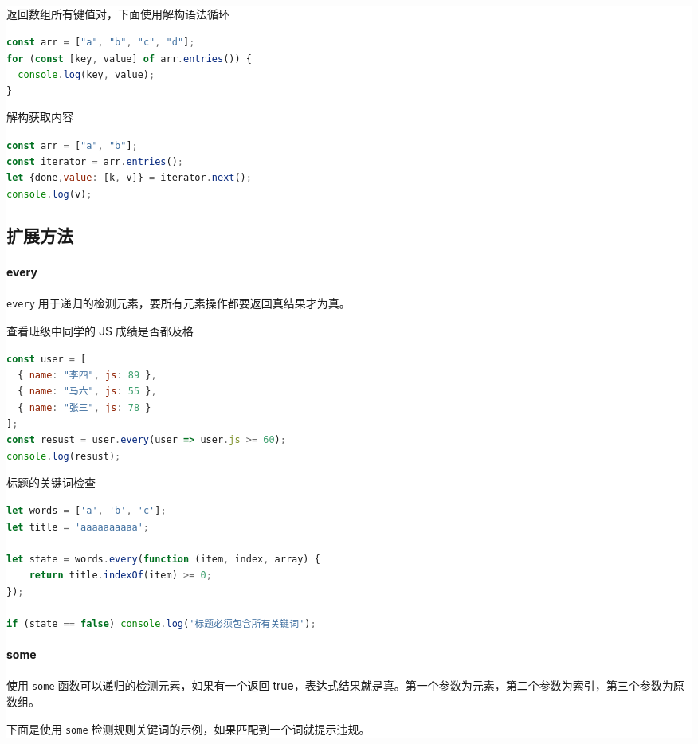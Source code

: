 返回数组所有键值对，下面使用解构语法循环

```js
const arr = ["a", "b", "c", "d"];
for (const [key, value] of arr.entries()) {
  console.log(key, value);
}
```

解构获取内容

```js
const arr = ["a", "b"];
const iterator = arr.entries();
let {done,value: [k, v]} = iterator.next();
console.log(v);
```



## 扩展方法

#### every

`every` 用于递归的检测元素，要所有元素操作都要返回真结果才为真。

查看班级中同学的 JS 成绩是否都及格

```js
const user = [
  { name: "李四", js: 89 },
  { name: "马六", js: 55 },
  { name: "张三", js: 78 }
];
const resust = user.every(user => user.js >= 60);
console.log(resust);
```

标题的关键词检查

```js
let words = ['a', 'b', 'c'];
let title = 'aaaaaaaaaa';

let state = words.every(function (item, index, array) {
  	return title.indexOf(item) >= 0;
});

if (state == false) console.log('标题必须包含所有关键词');
```



#### some

使用 `some` 函数可以递归的检测元素，如果有一个返回 true，表达式结果就是真。第一个参数为元素，第二个参数为索引，第三个参数为原数组。

下面是使用 `some` 检测规则关键词的示例，如果匹配到一个词就提示违规。
